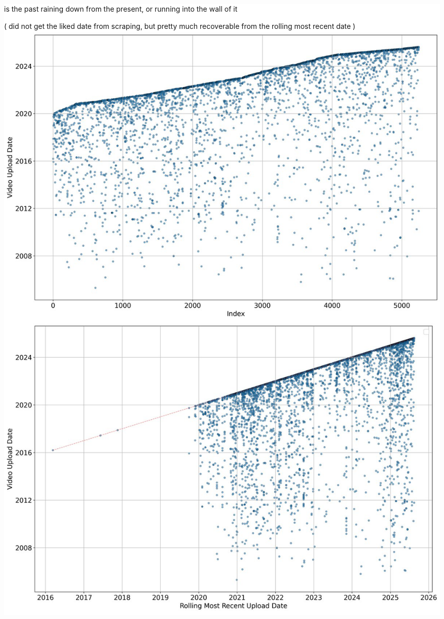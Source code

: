 is the past raining down from the present, or running into the wall of it

( did not get the liked date from scraping, but pretty much recoverable from the rolling most recent date )
![20250816_163833_0.jpg](/assets/images/2025/20240822_20250825/20250816_163833_0.jpg)
![20250816_163833_1.jpg](/assets/images/2025/20240822_20250825/20250816_163833_1.jpg)
